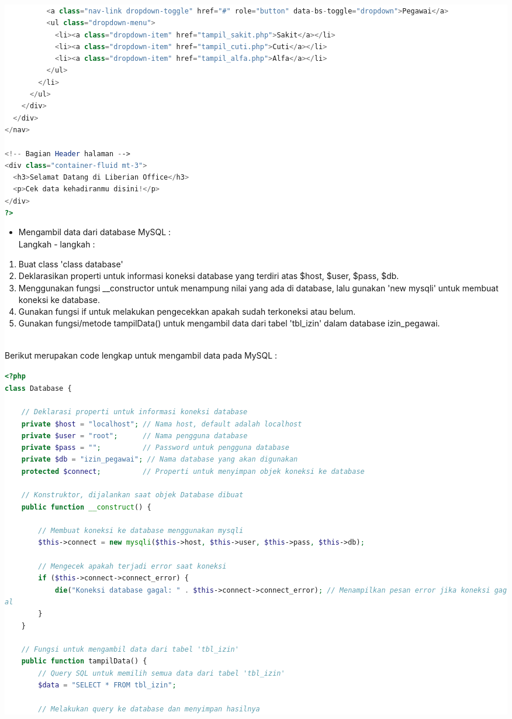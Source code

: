 ```php
          <a class="nav-link dropdown-toggle" href="#" role="button" data-bs-toggle="dropdown">Pegawai</a>
          <ul class="dropdown-menu">
            <li><a class="dropdown-item" href="tampil_sakit.php">Sakit</a></li>
            <li><a class="dropdown-item" href="tampil_cuti.php">Cuti</a></li>
            <li><a class="dropdown-item" href="tampil_alfa.php">Alfa</a></li>
          </ul>
        </li>
      </ul>
    </div>
  </div>
</nav>

<!-- Bagian Header halaman -->
<div class="container-fluid mt-3">
  <h3>Selamat Datang di Liberian Office</h3>
  <p>Cek data kehadiranmu disini!</p>
</div>
?>
```

- Mengambil data dari database MySQL : <br>
Langkah - langkah :
1. Buat class 'class database'<br>
2. Deklarasikan properti untuk informasi koneksi database yang terdiri atas $host, $user, $pass, $db.<br>
3. Menggunakan fungsi __constructor untuk menampung nilai yang ada di database, lalu gunakan 'new mysqli' untuk membuat koneksi ke database.<br>
4. Gunakan fungsi if untuk melakukan pengecekkan apakah sudah terkoneksi atau belum. <br>
5. Gunakan fungsi/metode tampilData() untuk mengambil data dari tabel 'tbl_izin' dalam database izin_pegawai.<br><br>

Berikut merupakan code lengkap untuk mengambil data pada MySQL :<br>

```php
<?php
class Database {

    // Deklarasi properti untuk informasi koneksi database
    private $host = "localhost"; // Nama host, default adalah localhost
    private $user = "root";      // Nama pengguna database
    private $pass = "";          // Password untuk pengguna database
    private $db = "izin_pegawai"; // Nama database yang akan digunakan
    protected $connect;          // Properti untuk menyimpan objek koneksi ke database

    // Konstruktor, dijalankan saat objek Database dibuat
    public function __construct() {
        
        // Membuat koneksi ke database menggunakan mysqli
        $this->connect = new mysqli($this->host, $this->user, $this->pass, $this->db);
        
        // Mengecek apakah terjadi error saat koneksi
        if ($this->connect->connect_error) {
            die("Koneksi database gagal: " . $this->connect->connect_error); // Menampilkan pesan error jika koneksi gagal
        } 
    }

    // Fungsi untuk mengambil data dari tabel 'tbl_izin'
    public function tampilData() {
        // Query SQL untuk memilih semua data dari tabel 'tbl_izin'
        $data = "SELECT * FROM tbl_izin";

        // Melakukan query ke database dan menyimpan hasilnya
```